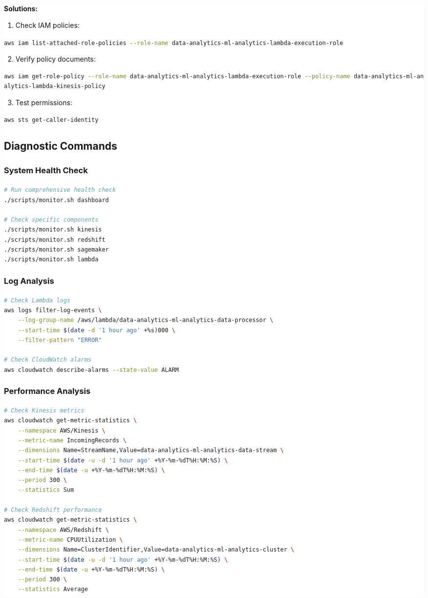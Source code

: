 **Solutions:**
1. Check IAM policies:
```bash
aws iam list-attached-role-policies --role-name data-analytics-ml-analytics-lambda-execution-role
```

2. Verify policy documents:
```bash
aws iam get-role-policy --role-name data-analytics-ml-analytics-lambda-execution-role --policy-name data-analytics-ml-analytics-lambda-kinesis-policy
```

3. Test permissions:
```bash
aws sts get-caller-identity
```

## Diagnostic Commands

### System Health Check
```bash
# Run comprehensive health check
./scripts/monitor.sh dashboard

# Check specific components
./scripts/monitor.sh kinesis
./scripts/monitor.sh redshift
./scripts/monitor.sh sagemaker
./scripts/monitor.sh lambda
```

### Log Analysis
```bash
# Check Lambda logs
aws logs filter-log-events \
    --log-group-name /aws/lambda/data-analytics-ml-analytics-data-processor \
    --start-time $(date -d '1 hour ago' +%s)000 \
    --filter-pattern "ERROR"

# Check CloudWatch alarms
aws cloudwatch describe-alarms --state-value ALARM
```

### Performance Analysis
```bash
# Check Kinesis metrics
aws cloudwatch get-metric-statistics \
    --namespace AWS/Kinesis \
    --metric-name IncomingRecords \
    --dimensions Name=StreamName,Value=data-analytics-ml-analytics-data-stream \
    --start-time $(date -u -d '1 hour ago' +%Y-%m-%dT%H:%M:%S) \
    --end-time $(date -u +%Y-%m-%dT%H:%M:%S) \
    --period 300 \
    --statistics Sum

# Check Redshift performance
aws cloudwatch get-metric-statistics \
    --namespace AWS/Redshift \
    --metric-name CPUUtilization \
    --dimensions Name=ClusterIdentifier,Value=data-analytics-ml-analytics-cluster \
    --start-time $(date -u -d '1 hour ago' +%Y-%m-%dT%H:%M:%S) \
    --end-time $(date -u +%Y-%m-%dT%H:%M:%S) \
    --period 300 \
    --statistics Average
```
